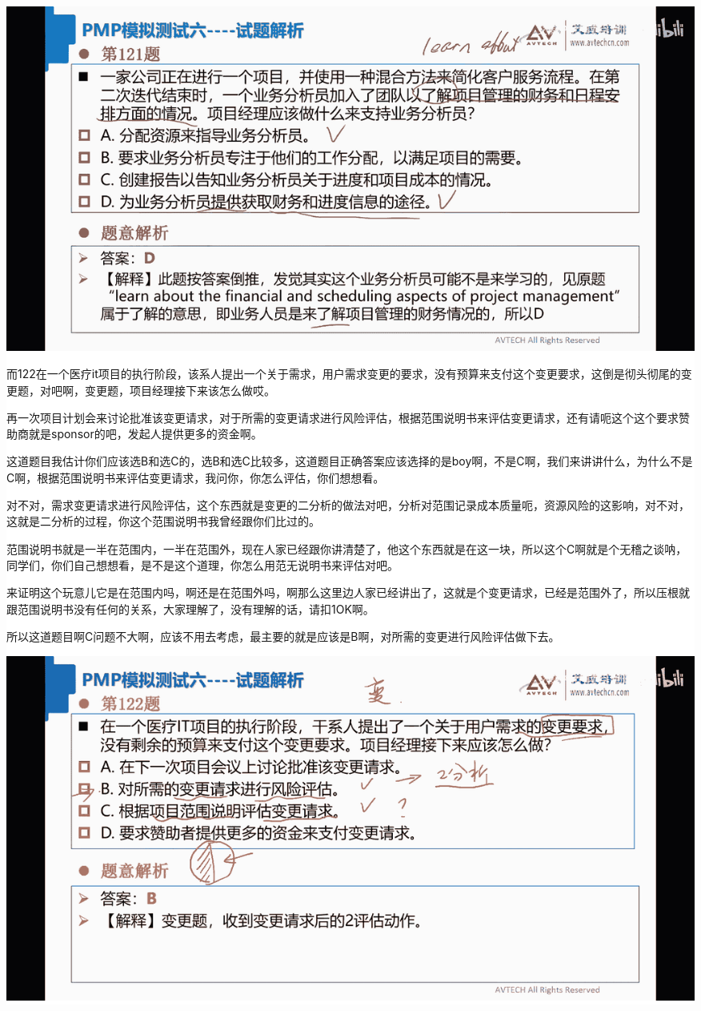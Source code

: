 ![](img/07c30d8b624ae263def798cddb48ccd1_73.png)

而122在一个医疗it项目的执行阶段，该系人提出一个关于需求，用户需求变更的要求，没有预算来支付这个变更要求，这倒是彻头彻尾的变更题，对吧啊，变更题，项目经理接下来该怎么做哎。

再一次项目计划会来讨论批准该变更请求，对于所需的变更请求进行风险评估，根据范围说明书来评估变更请求，还有请呃这个这个要求赞助商就是sponsor的吧，发起人提供更多的资金啊。

这道题目我估计你们应该选B和选C的，选B和选C比较多，这道题目正确答案应该选择的是boy啊，不是C啊，我们来讲讲什么，为什么不是C啊，根据范围说明书来评估变更请求，我问你，你怎么评估，你们想想看。

对不对，需求变更请求进行风险评估，这个东西就是变更的二分析的做法对吧，分析对范围记录成本质量呃，资源风险的这影响，对不对，这就是二分析的过程，你这个范围说明书我曾经跟你们比过的。

范围说明书就是一半在范围内，一半在范围外，现在人家已经跟你讲清楚了，他这个东西就是在这一块，所以这个C啊就是个无稽之谈呐，同学们，你们自己想想看，是不是这个道理，你怎么用范无说明书来评估对吧。

来证明这个玩意儿它是在范围内吗，啊还是在范围外吗，啊那么这里边人家已经讲出了，这就是个变更请求，已经是范围外了，所以压根就跟范围说明书没有任何的关系，大家理解了，没有理解的话，请扣1OK啊。

所以这道题目啊C问题不大啊，应该不用去考虑，最主要的就是应该是B啊，对所需的变更进行风险评估做下去。

![](img/07c30d8b624ae263def798cddb48ccd1_75.png)
